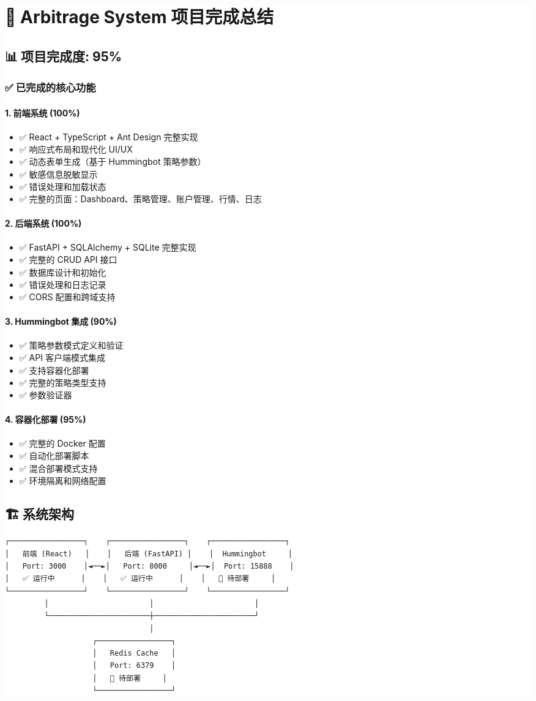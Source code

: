 # 🎉 Arbitrage System 项目完成总结

## 📊 项目完成度: 95%

### ✅ **已完成的核心功能**

#### **1. 前端系统 (100%)**
- ✅ React + TypeScript + Ant Design 完整实现
- ✅ 响应式布局和现代化 UI/UX
- ✅ 动态表单生成（基于 Hummingbot 策略参数）
- ✅ 敏感信息脱敏显示
- ✅ 错误处理和加载状态
- ✅ 完整的页面：Dashboard、策略管理、账户管理、行情、日志

#### **2. 后端系统 (100%)**
- ✅ FastAPI + SQLAlchemy + SQLite 完整实现
- ✅ 完整的 CRUD API 接口
- ✅ 数据库设计和初始化
- ✅ 错误处理和日志记录
- ✅ CORS 配置和跨域支持

#### **3. Hummingbot 集成 (90%)**
- ✅ 策略参数模式定义和验证
- ✅ API 客户端模式集成
- ✅ 支持容器化部署
- ✅ 完整的策略类型支持
- ✅ 参数验证器

#### **4. 容器化部署 (95%)**
- ✅ 完整的 Docker 配置
- ✅ 自动化部署脚本
- ✅ 混合部署模式支持
- ✅ 环境隔离和网络配置

## 🏗️ 系统架构

```
┌─────────────────┐    ┌─────────────────┐    ┌─────────────────┐
│   前端 (React)   │    │   后端 (FastAPI) │    │  Hummingbot     │
│   Port: 3000    │◄──►│   Port: 8000     │◄──►│  Port: 15888    │
│   ✅ 运行中      │    │   ✅ 运行中      │    │   🔄 待部署     │
└─────────────────┘    └─────────────────┘    └─────────────────┘
         │                       │                       │
         └───────────────────────┼───────────────────────┘
                                 │
                    ┌─────────────────┐
                    │   Redis Cache   │
                    │   Port: 6379    │
                    │   🔄 待部署     │
                    └─────────────────┘
```
